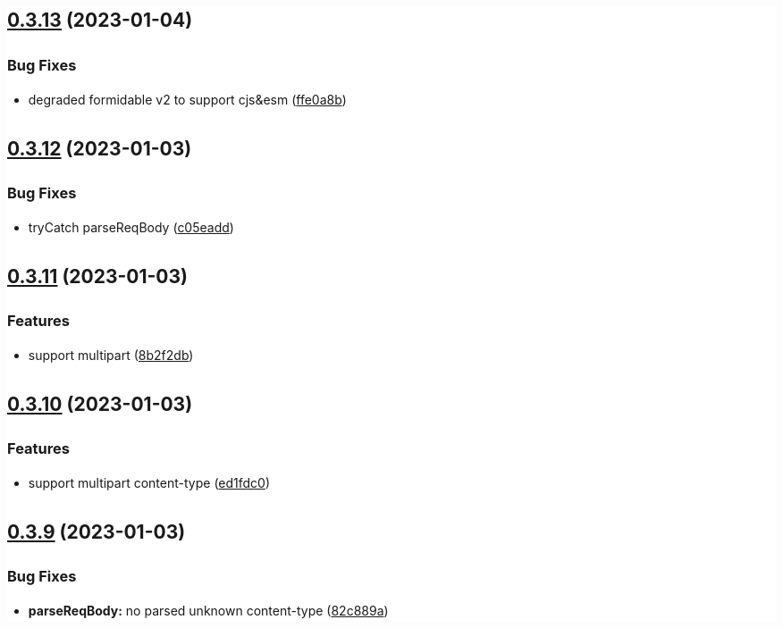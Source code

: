 
## [0.3.13](https://github.com/pengzhanbo/vite-plugin-mock-dev-server/compare/v0.3.12...v0.3.13) (2023-01-04)


### Bug Fixes

* degraded formidable v2 to support cjs&esm ([ffe0a8b](https://github.com/pengzhanbo/vite-plugin-mock-dev-server/commit/ffe0a8bf9b9e95993ffb4ba7bad69d1ac7d40a67))



## [0.3.12](https://github.com/pengzhanbo/vite-plugin-mock-dev-server/compare/v0.3.11...v0.3.12) (2023-01-03)


### Bug Fixes

* tryCatch parseReqBody ([c05eadd](https://github.com/pengzhanbo/vite-plugin-mock-dev-server/commit/c05eadde406e75a46af6725e537f89400902d18d))



## [0.3.11](https://github.com/pengzhanbo/vite-plugin-mock-dev-server/compare/v0.3.10...v0.3.11) (2023-01-03)


### Features

* support multipart ([8b2f2db](https://github.com/pengzhanbo/vite-plugin-mock-dev-server/commit/8b2f2db32825733170718685aa9dc08637831480))



## [0.3.10](https://github.com/pengzhanbo/vite-plugin-mock-dev-server/compare/v0.3.9...v0.3.10) (2023-01-03)


### Features

* support multipart content-type ([ed1fdc0](https://github.com/pengzhanbo/vite-plugin-mock-dev-server/commit/ed1fdc087017b82a670b1e568f1a54454b5dae18))



## [0.3.9](https://github.com/pengzhanbo/vite-plugin-mock-dev-server/compare/v0.3.8...v0.3.9) (2023-01-03)


### Bug Fixes

* **parseReqBody:** no parsed unknown content-type ([82c889a](https://github.com/pengzhanbo/vite-plugin-mock-dev-server/commit/82c889a6d55b7ba8d7057ac33012de87b71de8e7))


